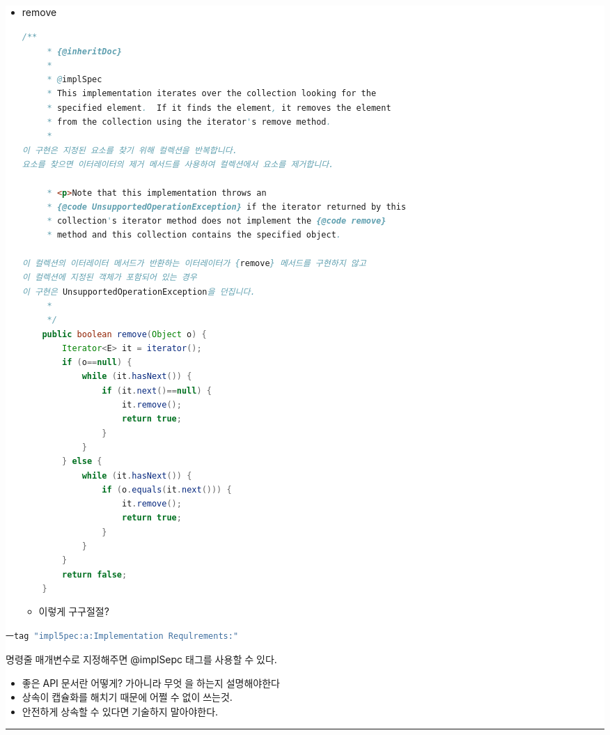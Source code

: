 - remove
    
    ```java
    /**
         * {@inheritDoc}
         *
         * @implSpec
         * This implementation iterates over the collection looking for the
         * specified element.  If it finds the element, it removes the element
         * from the collection using the iterator's remove method.
         *
    이 구현은 지정된 요소를 찾기 위해 컬렉션을 반복합니다.  
    요소를 찾으면 이터레이터의 제거 메서드를 사용하여 컬렉션에서 요소를 제거합니다.
    
         * <p>Note that this implementation throws an
         * {@code UnsupportedOperationException} if the iterator returned by this
         * collection's iterator method does not implement the {@code remove}
         * method and this collection contains the specified object.
    
    이 컬렉션의 이터레이터 메서드가 반환하는 이터레이터가 {remove} 메서드를 구현하지 않고 
    이 컬렉션에 지정된 객체가 포함되어 있는 경우 
    이 구현은 UnsupportedOperationException을 던집니다.
         *
         */
        public boolean remove(Object o) {
            Iterator<E> it = iterator();
            if (o==null) {
                while (it.hasNext()) {
                    if (it.next()==null) {
                        it.remove();
                        return true;
                    }
                }
            } else {
                while (it.hasNext()) {
                    if (o.equals(it.next())) {
                        it.remove();
                        return true;
                    }
                }
            }
            return false;
        }
    ```
    
    - 이렇게 구구절절?

```java
一tag "impl5pec:a:Implementation Requlrements:"
```

명령줄 매개변수로 지정해주면 @implSepc 태그를 사용할 수 있다.

- 좋은 API 문서란 어떻게? 가아니라 무엇 을 하는지 설명해야한다
- 상속이 캡슐화를 해치기 때문에 어쩔 수 없이 쓰는것.
- 안전하게 상속할 수 있다면 기술하지 말아야한다.

---